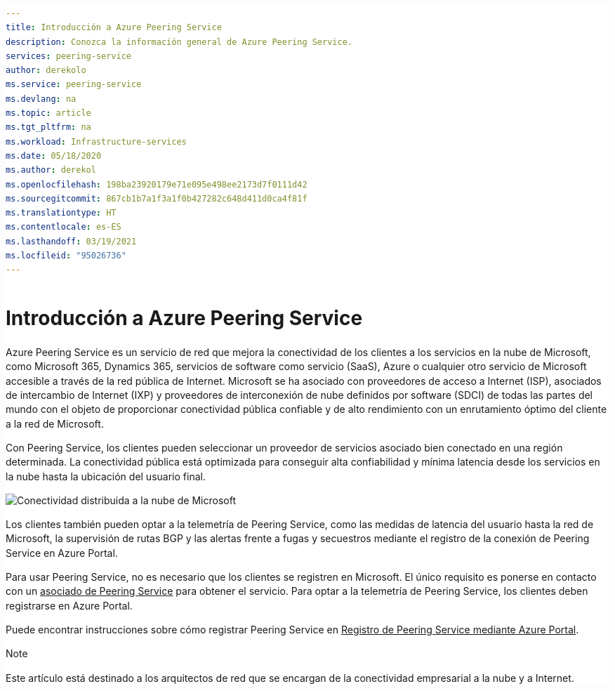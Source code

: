 ```yaml
---
title: Introducción a Azure Peering Service
description: Conozca la información general de Azure Peering Service.
services: peering-service
author: derekolo
ms.service: peering-service
ms.devlang: na
ms.topic: article
ms.tgt_pltfrm: na
ms.workload: Infrastructure-services
ms.date: 05/18/2020
ms.author: derekol
ms.openlocfilehash: 198ba23920179e71e095e498ee2173d7f0111d42
ms.sourcegitcommit: 867cb1b7a1f3a1f0b427282c648d411d0ca4f81f
ms.translationtype: HT
ms.contentlocale: es-ES
ms.lasthandoff: 03/19/2021
ms.locfileid: "95026736"
---
```

# <a name="azure-peering-service-overview"></a>Introducción a Azure Peering Service

Azure Peering Service es un servicio de red que mejora la conectividad de los clientes a los servicios en la nube de Microsoft, como Microsoft 365, Dynamics 365, servicios de software como servicio (SaaS), Azure o cualquier otro servicio de Microsoft accesible a través de la red pública de Internet. Microsoft se ha asociado con proveedores de acceso a Internet (ISP), asociados de intercambio de Internet (IXP) y proveedores de interconexión de nube definidos por software (SDCI) de todas las partes del mundo con el objeto de proporcionar conectividad pública confiable y de alto rendimiento con un enrutamiento óptimo del cliente a la red de Microsoft.

Con Peering Service, los clientes pueden seleccionar un proveedor de servicios asociado bien conectado en una región determinada. La conectividad pública está optimizada para conseguir alta confiabilidad y mínima latencia desde los servicios en la nube hasta la ubicación del usuario final.

![Conectividad distribuida a la nube de Microsoft](./media/peering-service-about/peering-service-what.png)

Los clientes también pueden optar a la telemetría de Peering Service, como las medidas de latencia del usuario hasta la red de Microsoft, la supervisión de rutas BGP y las alertas frente a fugas y secuestros mediante el registro de la conexión de Peering Service en Azure Portal. 

Para usar Peering Service, no es necesario que los clientes se registren en Microsoft. El único requisito es ponerse en contacto con un [asociado de Peering Service](location-partners.md) para obtener el servicio. Para optar a la telemetría de Peering Service, los clientes deben registrarse en Azure Portal.

Puede encontrar instrucciones sobre cómo registrar Peering Service en [Registro de Peering Service mediante Azure Portal](azure-portal.md). 

> [!NOTE]
> Este artículo está destinado a los arquitectos de red que se encargan de la conectividad empresarial a la nube y a Internet.
